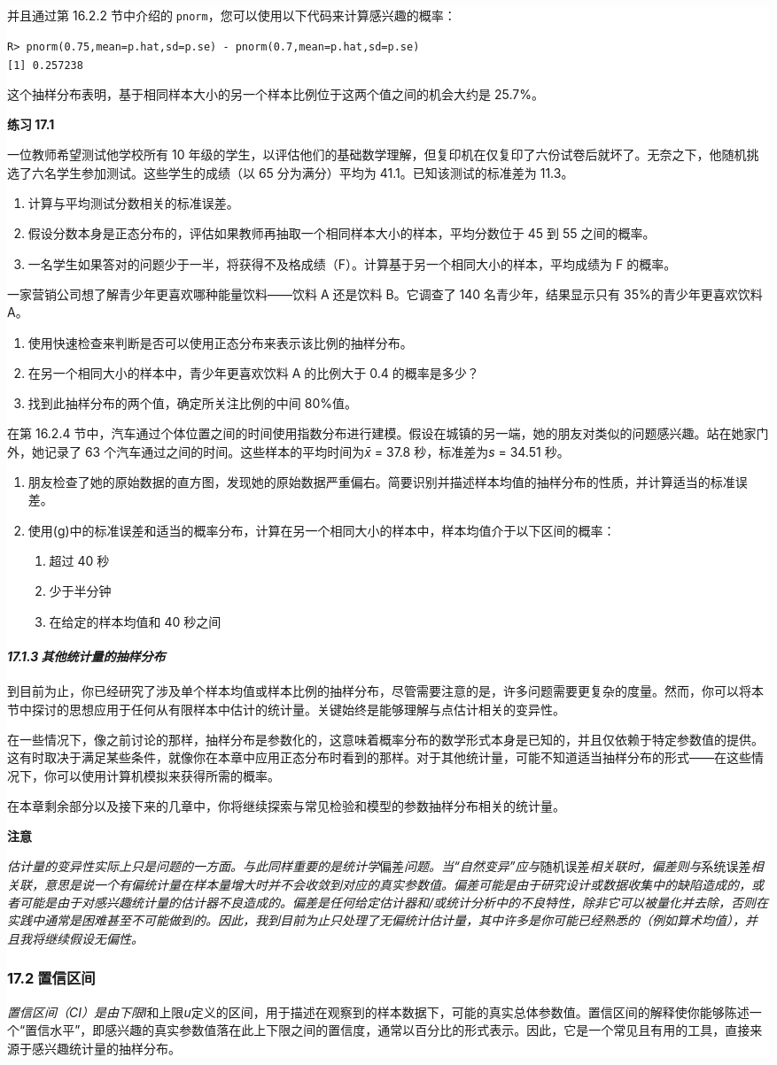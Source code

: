 并且通过第 16.2.2 节中介绍的 `pnorm`，您可以使用以下代码来计算感兴趣的概率：

```
R> pnorm(0.75,mean=p.hat,sd=p.se) - pnorm(0.7,mean=p.hat,sd=p.se)
[1] 0.257238
```

这个抽样分布表明，基于相同样本大小的另一个样本比例位于这两个值之间的机会大约是 25.7%。

**练习 17.1**

一位教师希望测试他学校所有 10 年级的学生，以评估他们的基础数学理解，但复印机在仅复印了六份试卷后就坏了。无奈之下，他随机挑选了六名学生参加测试。这些学生的成绩（以 65 分为满分）平均为 41.1。已知该测试的标准差为 11.3。

1.  计算与平均测试分数相关的标准误差。

1.  假设分数本身是正态分布的，评估如果教师再抽取一个相同样本大小的样本，平均分数位于 45 到 55 之间的概率。

1.  一名学生如果答对的问题少于一半，将获得不及格成绩（F）。计算基于另一个相同大小的样本，平均成绩为 F 的概率。

一家营销公司想了解青少年更喜欢哪种能量饮料——饮料 A 还是饮料 B。它调查了 140 名青少年，结果显示只有 35%的青少年更喜欢饮料 A。

1.  使用快速检查来判断是否可以使用正态分布来表示该比例的抽样分布。

1.  在另一个相同大小的样本中，青少年更喜欢饮料 A 的比例大于 0.4 的概率是多少？

1.  找到此抽样分布的两个值，确定所关注比例的中间 80%值。

在第 16.2.4 节中，汽车通过个体位置之间的时间使用指数分布进行建模。假设在城镇的另一端，她的朋友对类似的问题感兴趣。站在她家门外，她记录了 63 个汽车通过之间的时间。这些样本的平均时间为*x̄* = 37.8 秒，标准差为*s* = 34.51 秒。

1.  朋友检查了她的原始数据的直方图，发现她的原始数据严重偏右。简要识别并描述样本均值的抽样分布的性质，并计算适当的标准误差。

1.  使用(g)中的标准误差和适当的概率分布，计算在另一个相同大小的样本中，样本均值介于以下区间的概率：

    1.  超过 40 秒

    1.  少于半分钟

    1.  在给定的样本均值和 40 秒之间

#### ***17.1.3 其他统计量的抽样分布***

到目前为止，你已经研究了涉及单个样本均值或样本比例的抽样分布，尽管需要注意的是，许多问题需要更复杂的度量。然而，你可以将本节中探讨的思想应用于任何从有限样本中估计的统计量。关键始终是能够理解与点估计相关的变异性。

在一些情况下，像之前讨论的那样，抽样分布是参数化的，这意味着概率分布的数学形式本身是已知的，并且仅依赖于特定参数值的提供。这有时取决于满足某些条件，就像你在本章中应用正态分布时看到的那样。对于其他统计量，可能不知道适当抽样分布的形式——在这些情况下，你可以使用计算机模拟来获得所需的概率。

在本章剩余部分以及接下来的几章中，你将继续探索与常见检验和模型的参数抽样分布相关的统计量。

**注意**

*估计量的变异性实际上只是问题的一方面。与此同样重要的是统计学*偏差*问题。当“自然变异”应与*随机误差*相关联时，偏差则与*系统误差*相关联，意思是说一个有偏统计量在样本量增大时并不会收敛到对应的真实参数值。偏差可能是由于研究设计或数据收集中的缺陷造成的，或者可能是由于对感兴趣统计量的估计器不良造成的。偏差是任何给定估计器和/或统计分析中的不良特性，除非它可以被量化并去除，否则在实践中通常是困难甚至不可能做到的。因此，我到目前为止只处理了无偏统计估计量，其中许多是你可能已经熟悉的（例如算术均值），并且我将继续假设无偏性。*

### **17.2 置信区间**

*置信区间（CI）*是由下限*l*和上限*u*定义的区间，用于描述在观察到的样本数据下，可能的真实总体参数值。置信区间的解释使你能够陈述一个“置信水平”，即感兴趣的真实参数值落在此上下限之间的置信度，通常以百分比的形式表示。因此，它是一个常见且有用的工具，直接来源于感兴趣统计量的抽样分布。
